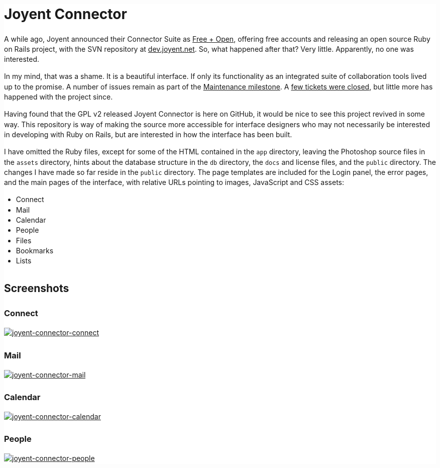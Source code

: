 # Joyent Connector

A while ago, Joyent announced their Connector Suite as [Free + Open](http://joyeur.com/2007/07/17/joyent-connector-free-open), offering free accounts and releasing an open source Ruby on Rails project, with the SVN repository at [dev.joyent.net](http://dev.joyent.com/projects/connector/blog). So, what happened after that? Very little. Apparently, no one was interested.

In my mind, that was a shame. It is a beautiful interface. If only its functionality as an integrated suite of collaboration tools lived up to the promise. A number of issues remain as part of the [Maintenance milestone](https://dev.joyent.com/projects/connector/tickets?status=1&milestone=4). A [few tickets were closed](https://dev.joyent.com/projects/connector/tickets?status=0&milestone=4), but little more has happened with the project since.

Having found that the GPL v2 released Joyent Connector is here on GitHub, it would be nice to see this project revived in some way. This repository is way of making the source more accessible for interface designers who may not necessarily be interested in developing with Ruby on Rails, but are interested in how the interface has been built.

I have omitted the Ruby files, except for some of the HTML contained in the `app` directory, leaving the Photoshop source files in the `assets` directory, hints about the database structure in the `db` directory, the `docs` and license files, and the `public` directory. The changes I have made so far reside in the `public` directory. The page templates are included for the Login panel, the error pages, and the main pages of the interface, with relative URLs pointing to images, JavaScript and CSS assets:

- Connect
- Mail
- Calendar
- People
- Files
- Bookmarks
- Lists

## Screenshots

### Connect

<a href="http://www.flickr.com/photos/bauhouse/3766449118/" title="joyent-connector-connect by bauhouse, on Flickr"><img src="http://farm3.static.flickr.com/2442/3766449118_6c00af0245_o.png" width="800" height="600" alt="joyent-connector-connect" /></a>

### Mail

<a href="http://www.flickr.com/photos/bauhouse/3765653795/" title="joyent-connector-mail by bauhouse, on Flickr"><img src="http://farm4.static.flickr.com/3435/3765653795_74de08258c_o.png" width="800" height="600" alt="joyent-connector-mail" /></a>

### Calendar

<a href="http://www.flickr.com/photos/bauhouse/3766449222/" title="joyent-connector-calendar by bauhouse, on Flickr"><img src="http://farm3.static.flickr.com/2654/3766449222_277e6dd0eb_o.png" width="800" height="600" alt="joyent-connector-calendar" /></a>

### People

<a href="http://www.flickr.com/photos/bauhouse/3765775699/" title="joyent-connector-people by bauhouse, on Flickr"><img src="http://farm4.static.flickr.com/3483/3765775699_24dcba539c_o.png" width="800" height="600" alt="joyent-connector-people" /></a>
